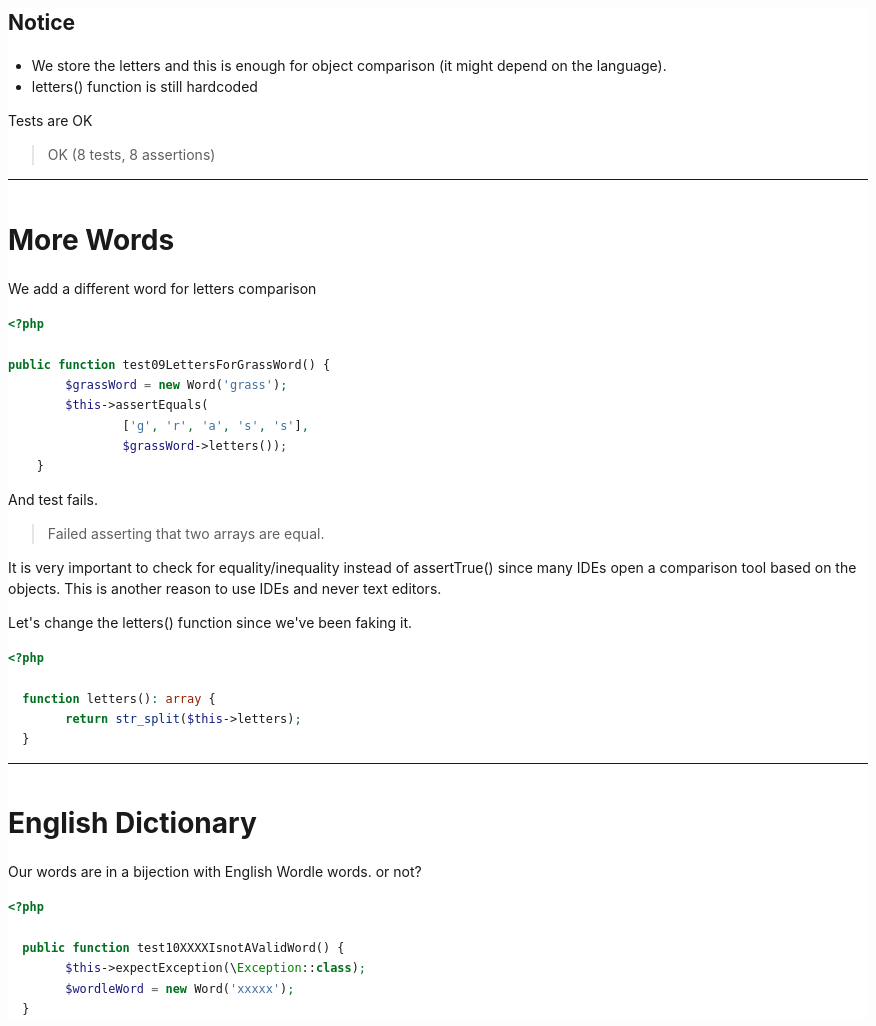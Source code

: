 
## Notice

- We store the letters and this is enough for object comparison (it might depend on the language).
- letters() function is still hardcoded

Tests are OK

> OK (8 tests, 8 assertions)

* * *

# More Words

We add a different word for letters comparison



```php
<?php

public function test09LettersForGrassWord() {
        $grassWord = new Word('grass');
        $this->assertEquals(
                ['g', 'r', 'a', 's', 's'], 
                $grassWord->letters());
    }
```

And test fails.

> Failed asserting that two arrays are equal.

It is very important to check for equality/inequality instead of assertTrue() since many IDEs open a comparison tool based on the objects.
This is another reason to use IDEs and never text editors.

Let's change the letters() function since we've been faking it.



```php
<?php 

  function letters(): array {
        return str_split($this->letters);
  }
```

* * *

# English Dictionary

Our words are in a bijection with English Wordle words. or not?



```php
<?php

  public function test10XXXXIsnotAValidWord() {
        $this->expectException(\Exception::class);
        $wordleWord = new Word('xxxxx');
  }
```
